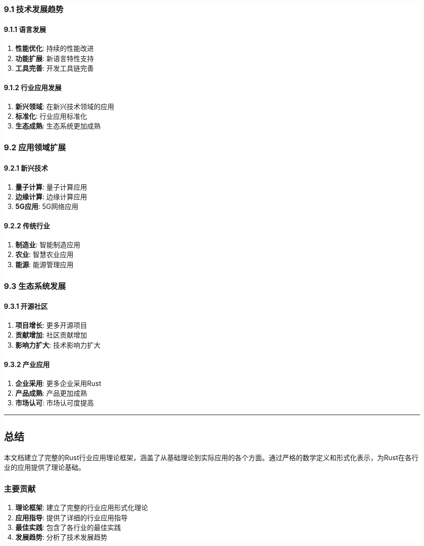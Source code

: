 ### 9.1 技术发展趋势

#### 9.1.1 语言发展

1. **性能优化**: 持续的性能改进
2. **功能扩展**: 新语言特性支持
3. **工具完善**: 开发工具链完善

#### 9.1.2 行业应用发展

1. **新兴领域**: 在新兴技术领域的应用
2. **标准化**: 行业应用标准化
3. **生态成熟**: 生态系统更加成熟

### 9.2 应用领域扩展

#### 9.2.1 新兴技术

1. **量子计算**: 量子计算应用
2. **边缘计算**: 边缘计算应用
3. **5G应用**: 5G网络应用

#### 9.2.2 传统行业

1. **制造业**: 智能制造应用
2. **农业**: 智慧农业应用
3. **能源**: 能源管理应用

### 9.3 生态系统发展

#### 9.3.1 开源社区

1. **项目增长**: 更多开源项目
2. **贡献增加**: 社区贡献增加
3. **影响力扩大**: 技术影响力扩大

#### 9.3.2 产业应用

1. **企业采用**: 更多企业采用Rust
2. **产品成熟**: 产品更加成熟
3. **市场认可**: 市场认可度提高

---

## 总结

本文档建立了完整的Rust行业应用理论框架，涵盖了从基础理论到实际应用的各个方面。通过严格的数学定义和形式化表示，为Rust在各行业的应用提供了理论基础。

### 主要贡献

1. **理论框架**: 建立了完整的行业应用形式化理论
2. **应用指导**: 提供了详细的行业应用指导
3. **最佳实践**: 包含了各行业的最佳实践
4. **发展趋势**: 分析了技术发展趋势
